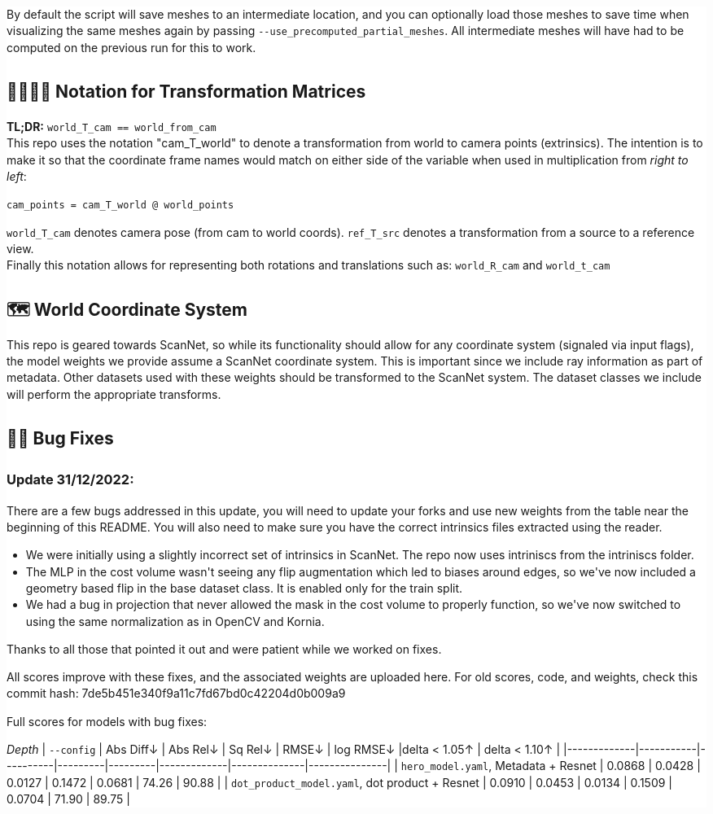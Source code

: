 By default the script will save meshes to an intermediate location, and you can optionally load those meshes to save time when visualizing the same meshes again by passing `--use_precomputed_partial_meshes`. All intermediate meshes will have had to be computed on the previous run for this to work.

## 📝🧮👩‍💻 Notation for Transformation Matrices

__TL;DR:__ `world_T_cam == world_from_cam`  
This repo uses the notation "cam_T_world" to denote a transformation from world to camera points (extrinsics). The intention is to make it so that the coordinate frame names would match on either side of the variable when used in multiplication from *right to left*:

    cam_points = cam_T_world @ world_points

`world_T_cam` denotes camera pose (from cam to world coords). `ref_T_src` denotes a transformation from a source to a reference view.  
Finally this notation allows for representing both rotations and translations such as: `world_R_cam` and `world_t_cam`

## 🗺️ World Coordinate System

This repo is geared towards ScanNet, so while its functionality should allow for any coordinate system (signaled via input flags), the model weights we provide assume a ScanNet coordinate system. This is important since we include ray information as part of metadata. Other datasets used with these weights should be transformed to the ScanNet system. The dataset classes we include will perform the appropriate transforms. 

## 🐜🔧 Bug Fixes

### **Update 31/12/2022:**

There are a few bugs addressed in this update, you will need to update your forks and use new weights from the table near the beginning of this README. You will also need to make sure you have the correct intrinsics files extracted using the reader.
- We were initially using a slightly incorrect set of intrinsics in ScanNet. The repo now uses intriniscs from the intriniscs folder.
- The MLP in the cost volume wasn't seeing any flip augmentation which led to biases around edges, so we've now included a geometry based flip in the base dataset class. It is enabled only for the train split.
- We had a bug in projection that never allowed the mask in the cost volume to properly function, so we've now switched to using the same normalization as in OpenCV and Kornia.

Thanks to all those that pointed it out and were patient while we worked on fixes. 

All scores improve with these fixes, and the associated weights are uploaded here. For old scores, code, and weights, check this commit hash: 7de5b451e340f9a11c7fd67bd0c42204d0b009a9

Full scores for models with bug fixes:

_Depth_
| `--config`  | Abs Diff↓ | Abs Rel↓ | Sq Rel↓ |  RMSE↓  |  log RMSE↓  |delta < 1.05↑ | delta < 1.10↑ |
|-------------|-----------|----------|---------|---------|-------------|--------------|---------------|
| `hero_model.yaml`, Metadata + Resnet  | 0.0868 | 0.0428 | 0.0127 | 0.1472 |  0.0681 | 74.26 | 90.88 |
| `dot_product_model.yaml`, dot product + Resnet | 0.0910 | 0.0453 | 0.0134 | 0.1509 | 0.0704 | 71.90 | 89.75 | 
